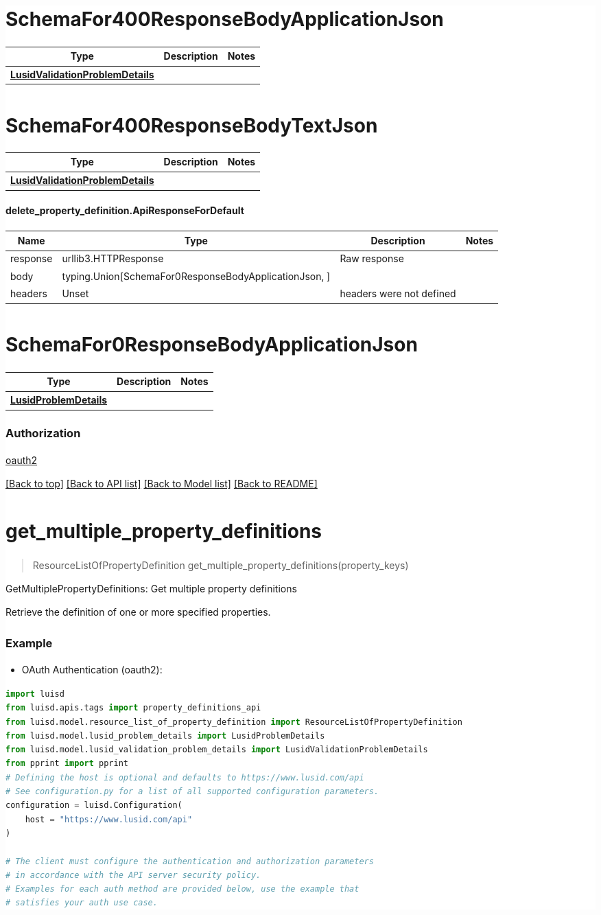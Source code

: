 
# SchemaFor400ResponseBodyApplicationJson
Type | Description  | Notes
------------- | ------------- | -------------
[**LusidValidationProblemDetails**](../../models/LusidValidationProblemDetails.md) |  | 


# SchemaFor400ResponseBodyTextJson
Type | Description  | Notes
------------- | ------------- | -------------
[**LusidValidationProblemDetails**](../../models/LusidValidationProblemDetails.md) |  | 


#### delete_property_definition.ApiResponseForDefault
Name | Type | Description  | Notes
------------- | ------------- | ------------- | -------------
response | urllib3.HTTPResponse | Raw response |
body | typing.Union[SchemaFor0ResponseBodyApplicationJson, ] |  |
headers | Unset | headers were not defined |

# SchemaFor0ResponseBodyApplicationJson
Type | Description  | Notes
------------- | ------------- | -------------
[**LusidProblemDetails**](../../models/LusidProblemDetails.md) |  | 


### Authorization

[oauth2](../../../README.md#oauth2)

[[Back to top]](#__pageTop) [[Back to API list]](../../../README.md#documentation-for-api-endpoints) [[Back to Model list]](../../../README.md#documentation-for-models) [[Back to README]](../../../README.md)

# **get_multiple_property_definitions**
<a name="get_multiple_property_definitions"></a>
> ResourceListOfPropertyDefinition get_multiple_property_definitions(property_keys)

GetMultiplePropertyDefinitions: Get multiple property definitions

Retrieve the definition of one or more specified properties.

### Example

* OAuth Authentication (oauth2):
```python
import luisd
from luisd.apis.tags import property_definitions_api
from luisd.model.resource_list_of_property_definition import ResourceListOfPropertyDefinition
from luisd.model.lusid_problem_details import LusidProblemDetails
from luisd.model.lusid_validation_problem_details import LusidValidationProblemDetails
from pprint import pprint
# Defining the host is optional and defaults to https://www.lusid.com/api
# See configuration.py for a list of all supported configuration parameters.
configuration = luisd.Configuration(
    host = "https://www.lusid.com/api"
)

# The client must configure the authentication and authorization parameters
# in accordance with the API server security policy.
# Examples for each auth method are provided below, use the example that
# satisfies your auth use case.
```